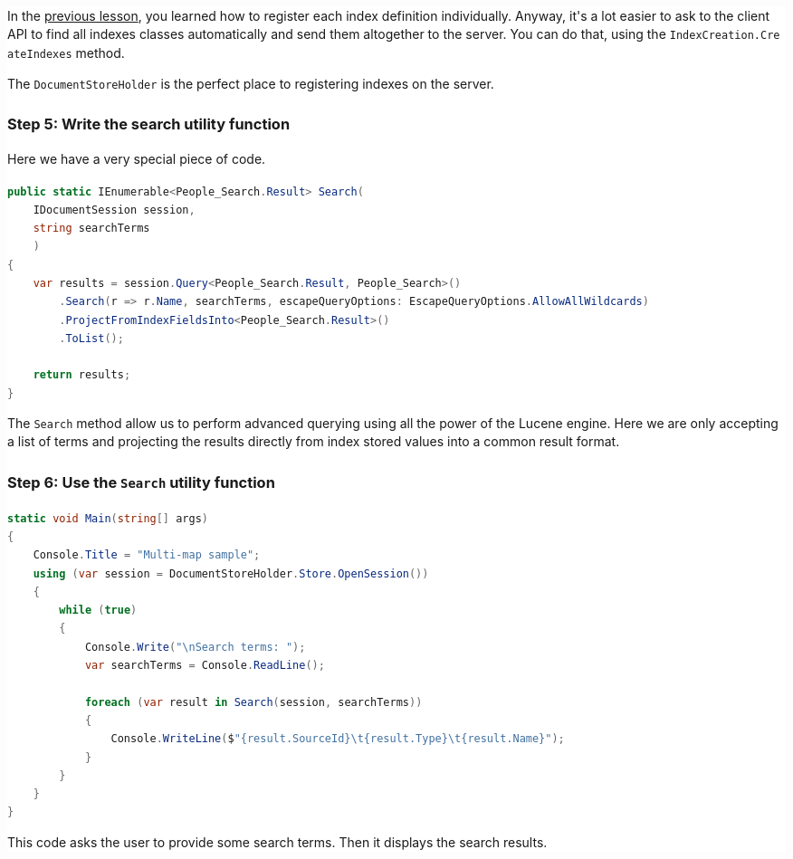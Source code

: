 In the [previous lesson](../lesson2/README.md), you learned how to register
each index definition individually. Anyway, it's a lot easier to ask to the
client API to find all indexes classes automatically and send them altogether to the server. 
You can do that, using the `IndexCreation.CreateIndexes` method.

The `DocumentStoreHolder` is the perfect place to registering indexes on the 
server.

### Step 5: Write the search utility function

Here we have a very special piece of code. 

````csharp
public static IEnumerable<People_Search.Result> Search(
    IDocumentSession session,
    string searchTerms
    )
{
    var results = session.Query<People_Search.Result, People_Search>()
        .Search(r => r.Name, searchTerms, escapeQueryOptions: EscapeQueryOptions.AllowAllWildcards)
        .ProjectFromIndexFieldsInto<People_Search.Result>()
        .ToList();

    return results;
}
````

The `Search` method allow us to perform advanced querying using all the power
of the Lucene engine. Here we are only accepting a list of terms and projecting
the results directly from index stored values into a common result format.

### Step 6: Use the `Search` utility function

````csharp
static void Main(string[] args)
{
    Console.Title = "Multi-map sample";
    using (var session = DocumentStoreHolder.Store.OpenSession())
    {
        while (true)
        {
            Console.Write("\nSearch terms: ");
            var searchTerms = Console.ReadLine();
            
            foreach (var result in Search(session, searchTerms))
            {
                Console.WriteLine($"{result.SourceId}\t{result.Type}\t{result.Name}");
            }
        }
    }
}
````

This code asks the user to provide some search terms. Then it displays the 
search results.
